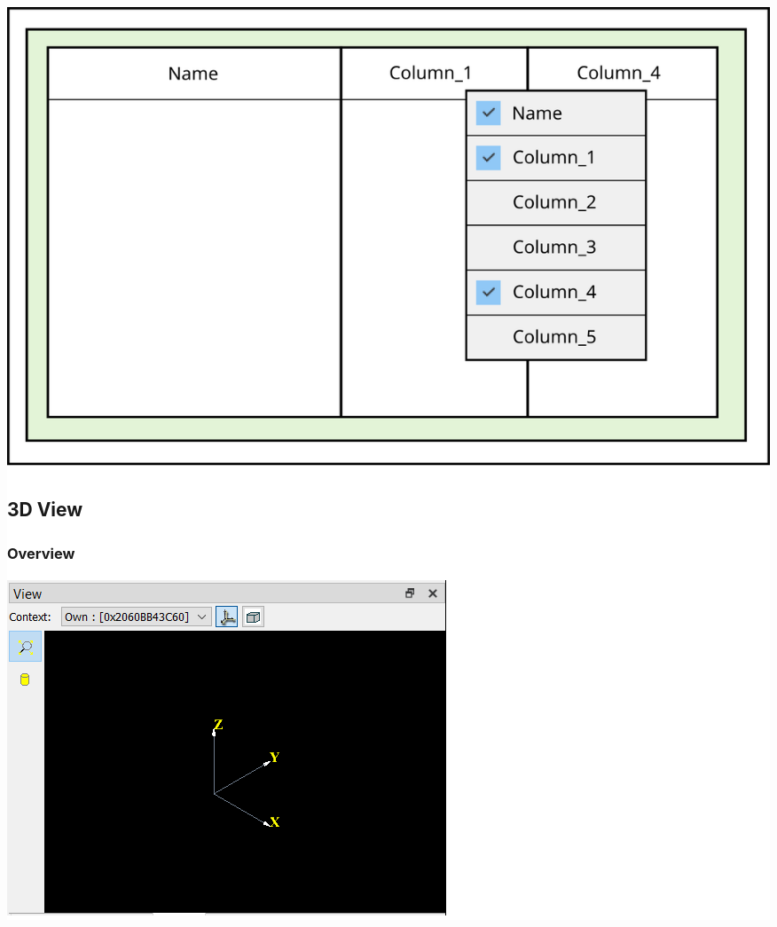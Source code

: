 ![Preferences Schema](images/treeview_preferences.svg)

## 3D View

### Overview

![3D View](images/3DView.png)

